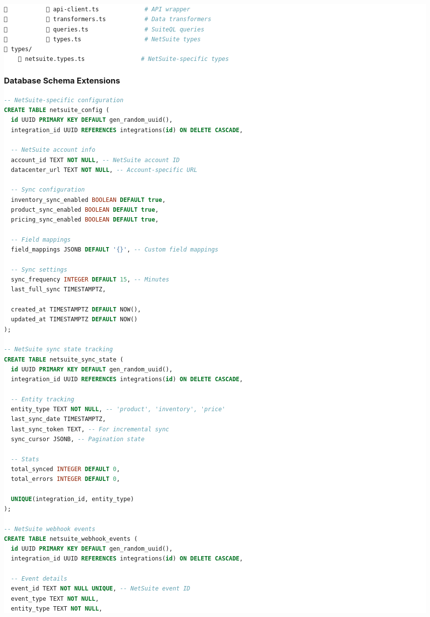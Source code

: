 ```bash
              api-client.ts             # API wrapper
              transformers.ts           # Data transformers
              queries.ts                # SuiteQL queries
              types.ts                  # NetSuite types
   types/
       netsuite.types.ts                # NetSuite-specific types
```

### Database Schema Extensions

```sql
-- NetSuite-specific configuration
CREATE TABLE netsuite_config (
  id UUID PRIMARY KEY DEFAULT gen_random_uuid(),
  integration_id UUID REFERENCES integrations(id) ON DELETE CASCADE,

  -- NetSuite account info
  account_id TEXT NOT NULL, -- NetSuite account ID
  datacenter_url TEXT NOT NULL, -- Account-specific URL

  -- Sync configuration
  inventory_sync_enabled BOOLEAN DEFAULT true,
  product_sync_enabled BOOLEAN DEFAULT true,
  pricing_sync_enabled BOOLEAN DEFAULT true,

  -- Field mappings
  field_mappings JSONB DEFAULT '{}', -- Custom field mappings

  -- Sync settings
  sync_frequency INTEGER DEFAULT 15, -- Minutes
  last_full_sync TIMESTAMPTZ,

  created_at TIMESTAMPTZ DEFAULT NOW(),
  updated_at TIMESTAMPTZ DEFAULT NOW()
);

-- NetSuite sync state tracking
CREATE TABLE netsuite_sync_state (
  id UUID PRIMARY KEY DEFAULT gen_random_uuid(),
  integration_id UUID REFERENCES integrations(id) ON DELETE CASCADE,

  -- Entity tracking
  entity_type TEXT NOT NULL, -- 'product', 'inventory', 'price'
  last_sync_date TIMESTAMPTZ,
  last_sync_token TEXT, -- For incremental sync
  sync_cursor JSONB, -- Pagination state

  -- Stats
  total_synced INTEGER DEFAULT 0,
  total_errors INTEGER DEFAULT 0,

  UNIQUE(integration_id, entity_type)
);

-- NetSuite webhook events
CREATE TABLE netsuite_webhook_events (
  id UUID PRIMARY KEY DEFAULT gen_random_uuid(),
  integration_id UUID REFERENCES integrations(id) ON DELETE CASCADE,

  -- Event details
  event_id TEXT NOT NULL UNIQUE, -- NetSuite event ID
  event_type TEXT NOT NULL,
  entity_type TEXT NOT NULL,
```